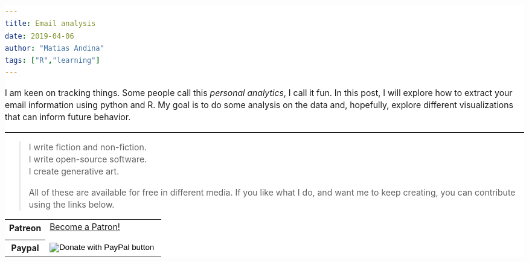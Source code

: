 ```yaml
---
title: Email analysis
date: 2019-04-06
author: "Matias Andina"
tags: ["R","learning"]
---
```




I am keen on tracking things. Some people call this *personal analytics*, I call it fun. In this post, I will explore how to extract your email information using python and R. My goal is to do some analysis on the data and, hopefully, explore different visualizations that can inform future behavior. 

***

<blockquote>
<p>I write fiction and non-fiction.<br/>
I write open-source software.<br/>
I create generative art.  </p>

<p>All of these are available for free in different media.
If you like what I do, and want me to keep creating, you can contribute using the links below.</p>
</blockquote>
<table style="width:100%">
  <tr>
  <th>Patreon</th>
  <td>
  <a href="https://www.patreon.com/bePatron?u=25827926" data-patreon-widget-type="become-patron-button">Become a Patron!</a><script async src="https://c6.patreon.com/becomePatronButton.bundle.js"></script>
  </td>
  <tr>
    <td>
    </td>
  </tr>
  <tr>
  <th>Paypal</th>
  <td>
  <form action="https://www.paypal.com/cgi-bin/webscr" method="post" target="_top">
<input type="hidden" name="cmd" value="_donations" />
<input type="hidden" name="business" value="BWWTTZ2XSDAZ8" />
<input type="hidden" name="currency_code" value="USD" />
<input type="image" src="https://www.paypalobjects.com/en_US/i/btn/btn_donate_LG.gif" border="0" name="submit" title="PayPal - The safer, easier way to pay online!" alt="Donate with PayPal button" />
<img alt="" border="0" src="https://www.paypal.com/en_US/i/scr/pixel.gif" width="1" height="1" />
</form>

  </td>
  </tr>
</table>


[^stay]: You could actually stay in python (follow https://jellis18.github.io/post/2018-01-17-mail-analysis/). I'm way more comfortable with R for analysis and I only wanted python because I had the copy-paste version of getting my `.mbox` file to `.csv` fast.
[^Mendeley]: I had signed up for Mendeley *before* Elsevier bought it...I'm not quite happy about it now, but at least I still get paper recommendations.
[^my_fault]: I know I could just *unsubscribe* to these kind of things, just the way I do with 99% of all other aggressive garbage. I just didn't do it for these senders.
[^little_prince]: Do they look like an elephant inside a boa or a hat? 
[^fix_zero]: Please, if you know how to make the 0:00 or 24:00 appear on the center, reach out! I couldn't figure it out.
[^checked]: If you have as much free time as me, you can run a `kmeans(...)`. My emails actually turned out to be around 2 clusters. 